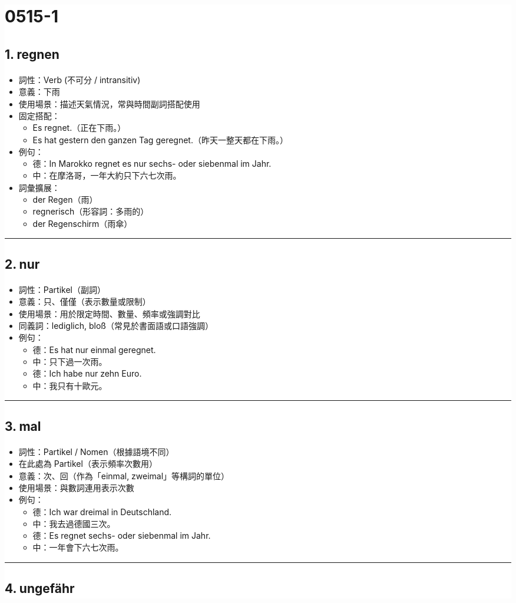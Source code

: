 # 0515-1

## 1. regnen

- 詞性：Verb (不可分 / intransitiv)
- 意義：下雨
- 使用場景：描述天氣情況，常與時間副詞搭配使用
- 固定搭配：
  - Es regnet.（正在下雨。）
  - Es hat gestern den ganzen Tag geregnet.（昨天一整天都在下雨。）
- 例句：
  - 德：In Marokko regnet es nur sechs- oder siebenmal im Jahr.
  - 中：在摩洛哥，一年大約只下六七次雨。
- 詞彙擴展：
  - der Regen（雨）
  - regnerisch（形容詞：多雨的）
  - der Regenschirm（雨傘）

---

## 2. nur

- 詞性：Partikel（副詞）
- 意義：只、僅僅（表示數量或限制）
- 使用場景：用於限定時間、數量、頻率或強調對比
- 同義詞：lediglich, bloß（常見於書面語或口語強調）
- 例句：
  - 德：Es hat nur einmal geregnet.
  - 中：只下過一次雨。
  - 德：Ich habe nur zehn Euro.
  - 中：我只有十歐元。

---

## 3. mal

- 詞性：Partikel / Nomen（根據語境不同）
- 在此處為 Partikel（表示頻率次數用）
- 意義：次、回（作為「einmal, zweimal」等構詞的單位）
- 使用場景：與數詞連用表示次數
- 例句：
  - 德：Ich war dreimal in Deutschland.
  - 中：我去過德國三次。
  - 德：Es regnet sechs- oder siebenmal im Jahr.
  - 中：一年會下六七次雨。

---

## 4. ungefähr
